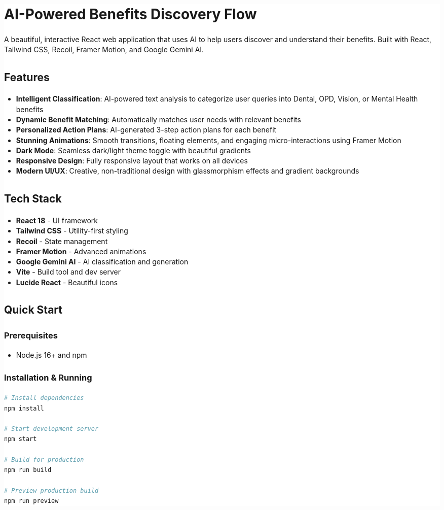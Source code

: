 # AI-Powered Benefits Discovery Flow

A beautiful, interactive React web application that uses AI to help users discover and understand their benefits. Built with React, Tailwind CSS, Recoil, Framer Motion, and Google Gemini AI.

## Features

- **Intelligent Classification**: AI-powered text analysis to categorize user queries into Dental, OPD, Vision, or Mental Health benefits
- **Dynamic Benefit Matching**: Automatically matches user needs with relevant benefits
- **Personalized Action Plans**: AI-generated 3-step action plans for each benefit
- **Stunning Animations**: Smooth transitions, floating elements, and engaging micro-interactions using Framer Motion
- **Dark Mode**: Seamless dark/light theme toggle with beautiful gradients
- **Responsive Design**: Fully responsive layout that works on all devices
- **Modern UI/UX**: Creative, non-traditional design with glassmorphism effects and gradient backgrounds

## Tech Stack

- **React 18** - UI framework
- **Tailwind CSS** - Utility-first styling
- **Recoil** - State management
- **Framer Motion** - Advanced animations
- **Google Gemini AI** - AI classification and generation
- **Vite** - Build tool and dev server
- **Lucide React** - Beautiful icons

## Quick Start

### Prerequisites

- Node.js 16+ and npm

### Installation & Running

```bash
# Install dependencies
npm install

# Start development server
npm start

# Build for production
npm run build

# Preview production build
npm run preview
```
